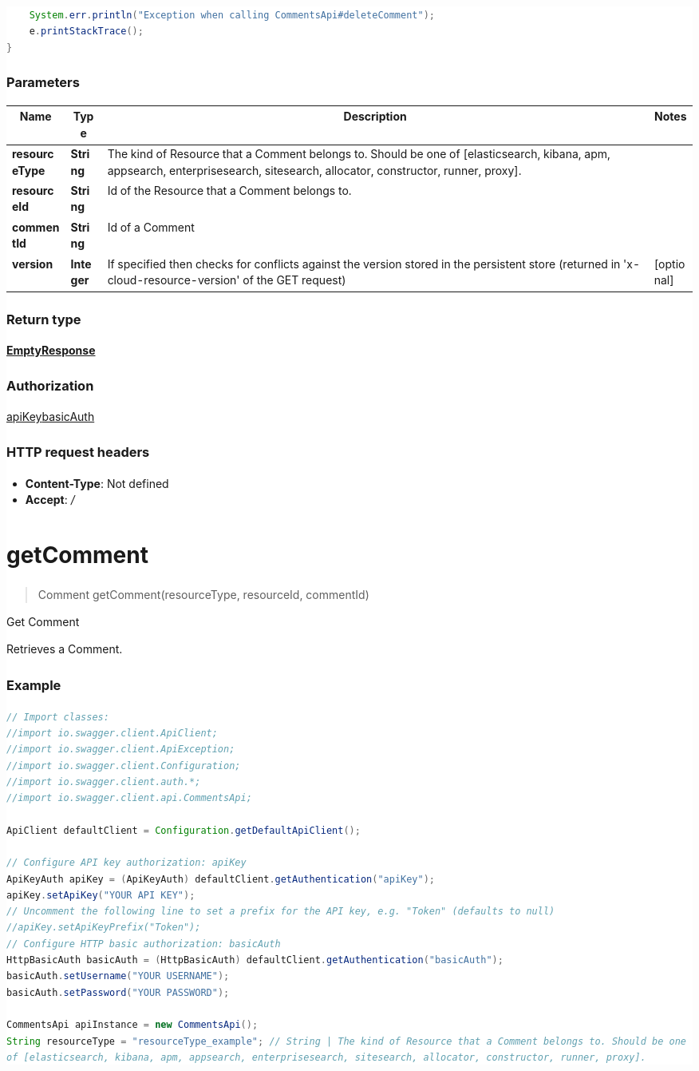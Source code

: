 ```java
    System.err.println("Exception when calling CommentsApi#deleteComment");
    e.printStackTrace();
}
```

### Parameters

Name | Type | Description  | Notes
------------- | ------------- | ------------- | -------------
 **resourceType** | **String**| The kind of Resource that a Comment belongs to. Should be one of [elasticsearch, kibana, apm, appsearch, enterprisesearch, sitesearch, allocator, constructor, runner, proxy]. |
 **resourceId** | **String**| Id of the Resource that a Comment belongs to. |
 **commentId** | **String**| Id of a Comment |
 **version** | **Integer**| If specified then checks for conflicts against the version stored in the persistent store (returned in &#x27;x-cloud-resource-version&#x27; of the GET request) | [optional]

### Return type

[**EmptyResponse**](EmptyResponse.md)

### Authorization

[apiKey](../README.md#apiKey)[basicAuth](../README.md#basicAuth)

### HTTP request headers

 - **Content-Type**: Not defined
 - **Accept**: */*

<a name="getComment"></a>
# **getComment**
> Comment getComment(resourceType, resourceId, commentId)

Get Comment

Retrieves a Comment.

### Example
```java
// Import classes:
//import io.swagger.client.ApiClient;
//import io.swagger.client.ApiException;
//import io.swagger.client.Configuration;
//import io.swagger.client.auth.*;
//import io.swagger.client.api.CommentsApi;

ApiClient defaultClient = Configuration.getDefaultApiClient();

// Configure API key authorization: apiKey
ApiKeyAuth apiKey = (ApiKeyAuth) defaultClient.getAuthentication("apiKey");
apiKey.setApiKey("YOUR API KEY");
// Uncomment the following line to set a prefix for the API key, e.g. "Token" (defaults to null)
//apiKey.setApiKeyPrefix("Token");
// Configure HTTP basic authorization: basicAuth
HttpBasicAuth basicAuth = (HttpBasicAuth) defaultClient.getAuthentication("basicAuth");
basicAuth.setUsername("YOUR USERNAME");
basicAuth.setPassword("YOUR PASSWORD");

CommentsApi apiInstance = new CommentsApi();
String resourceType = "resourceType_example"; // String | The kind of Resource that a Comment belongs to. Should be one of [elasticsearch, kibana, apm, appsearch, enterprisesearch, sitesearch, allocator, constructor, runner, proxy].
```